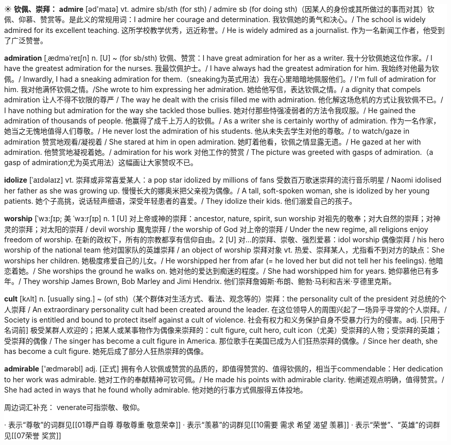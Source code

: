 ☀ <span class="category">**钦佩、崇拜：**</span> 
<span class="vocabulary">**admire**</span> [əd'maɪə] 
<span class="definition">vt. admire sb/sth (for sth) / admire sb (for doing sth)（因某人的身份或其所做过的事而对其）钦佩、仰慕、赞赏等。是此义的常规用词：</span>I admire her courage and determination. 我钦佩她的勇气和决心。/ The school is widely admired for its excellent teaching. 这所学校教学优秀，远近称誉。/ He is widely admired as a journalist. 作为一名新闻工作者，他受到了广泛赞誉。
                      
<span class="vocabulary">**admiration**</span> [ˌædməˈreɪʃn]
<span class="definition">n. [U] ~ (for sb/sth) 钦佩、赞赏：</span>I have great admiration for her as a writer. 我十分钦佩她这位作家。/ I have the greatest admiration for the nurses. 我最饮佩护士。/ I have always had the greatest admiration for him. 我始终对他最为钦佩。/ Inwardly, I had a sneaking admiration for them.（sneaking为英式用法）我在心里暗暗地佩服他们。/ I'm full of admiration for him. 我对他满怀钦佩之情。/She wrote to him expressing her admiration. 她给他写信，表达钦佩之情。/ a dignity that compels admiration 让人不得不钦限的尊严 / The way he dealt with the crisis filled me with admiration. 他化解这场危机的方式让我钦佩不已。/ I have nothing but admiration for the way she tackled those bullies. 她对付那些恃强凌弱者的方法令我叹服。/ He gained the admiration of thousands of people. 他赢得了成千上万人的钦佩。/ As a writer she is certainly worthy of admiration. 作为一名作家，她当之无愧地值得人们尊敬。/ He never lost the admiration of his students. 他从未失去学生对他的尊敬。/ to watch/gaze in admiration 赞赏地观看/凝视着 / She stared at him in open admiration. 她盯着他看，钦佩之情显露无遗。/ He gazed at her with admiration. 他赞赏地凝视着她。/ admiration for his work 对他工作的赞赏 / The picture was greeted with gasps of admiration.（a gasp of admiration尤为英式用法）这幅画让大家赞叹不已。

<span class="vocabulary">**idolize**</span> [ˈaɪdəlaɪz]
<span class="definition">vt. 崇拜或非常喜爱某人：</span>a pop star idolized by millions of fans 受数百万歌迷崇拜的流行音乐明星 / Naomi idolised her father as she was growing up. 慢慢长大的娜奥米把父亲视为偶像。/ A tall, soft-spoken woman, she is idolized by her young patients. 她个子高挑，说话轻声细语，深受年轻患者的喜爱。/ They idolize their kids. 他们溺爱自己的孩子。
           
<span class="vocabulary">**worship**</span> [ˈwɜ:ʃɪp; 美 ˈwɜ:rʃɪp]
<span class="definition">n. 1 [U] 对上帝或神的崇拜：</span>ancestor, nature, spirit, sun worship 对祖先的敬奉；对大自然的崇拜；对神灵的崇拜；对太阳的崇拜 / devil worship 魔鬼崇拜 / the worship of God 对上帝的崇拜 / Under the new regime, all religions enjoy freedom of worship. 在新的政权下，所有的宗教都享有信仰自由。<span class="definition">2 [U] 对…的崇拜、崇敬、强烈爱慕：</span>idol worship 偶像崇拜 / his hero worship of the national team 他对国家队的英雄崇拜 / an object of worship 崇拜对象 <span class="definition">vt. 热爱、崇拜某人，尤指看不到对方的缺点：</span>She worships her children. 她极度疼爱自己的儿女。/ He worshipped her from afar (= he loved her but did not tell her his feelings). 他暗恋着她。/ She worships the ground he walks on. 她对他的爱达到痴迷的程度。/ She had worshipped him for years. 她仰慕他已有多年。/ They worship James Brown, Bob Marley and Jimi Hendrix. 他们崇拜詹姆斯·布朗、鲍勃·马利和吉米·亨德里克斯。
           
<span class="vocabulary">**cult**</span> [kʌlt]
<span class="definition">n. [usually sing.] ~ (of sth)（某个群体对生活方式、看法、观念等的）崇拜：</span>the personality cult of the president 对总统的个人崇拜 / An extraordinary personality cult had been created around the leader. 在这位领导人的周围兴起了一场异乎寻常的个人崇拜。/ Society is entitled and bound to protect itself against a cult of violence. 社会有权力和义务保护自身不受暴力行为的侵害。<span class="definition">adj. [只用于名词前] 极受某群人欢迎的；把某人或某事物作为偶像来崇拜的：</span>cult figure, cult hero, cult icon（尤美）受崇拜的人物；受崇拜的英雄；受崇拜的偶像 / The singer has become a cult figure in America. 那位歌手在美国已成为人们狂热崇拜的偶像。/ Since her death, she has become a cult figure. 她死后成了部分人狂热崇拜的偶像。
           
<span class="vocabulary">**admirable**</span> ['ædmərəbl] 
<span class="definition">adj. [正式] 拥有令人钦佩或赞赏的品质的，即值得赞赏的、值得钦佩的，相当于commendable：</span>Her dedication to her work was admirable. 她对工作的奉献精神可钦可佩。/ He made his points with admirable clarity. 他阐述观点明确，值得赞赏。/ She had acted in ways that he found wholly admirable. 他对她的行事方式佩服得五体投地。

周边词汇补充：
venerate可指崇敬、敬仰。

· 表示“尊敬”的词群见[[01尊严自尊 尊敬尊重 敬意荣幸]]
· 表示“羡慕”的词群见[[10需要 需求 希望 渴望 羡慕]]
· 表示“荣誉”、“英雄”的词群见[[07荣誉 奖赏]]
